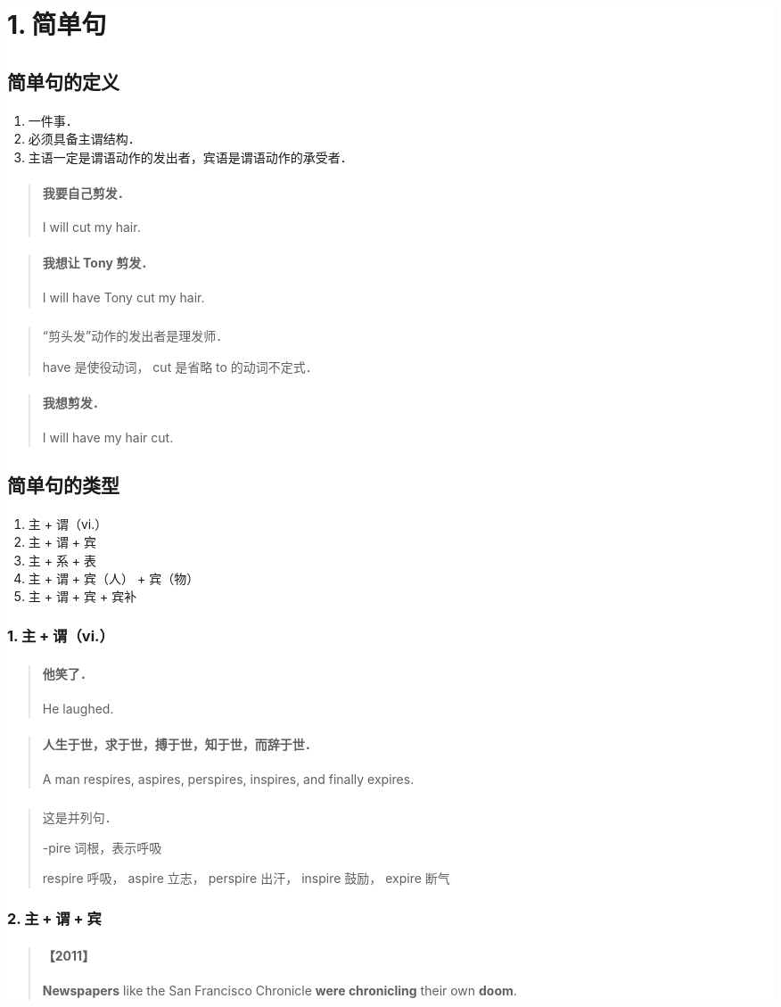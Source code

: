 # 1. 简单句

## 简单句的定义

1. 一件事．
2. 必须具备主谓结构．
3. 主语一定是谓语动作的发出者，宾语是谓语动作的承受者．



> #### 我要自己剪发．
> I will cut my hair.

> #### 我想让 Tony 剪发．
> I will have Tony cut my hair.

> ###
> “剪头发”动作的发出者是理发师．
>
> have 是使役动词， cut 是省略 to 的动词不定式．

> #### 我想剪发．
> I will have my hair cut.



## 简单句的类型



1. 主 + 谓（vi.）
2. 主 + 谓 + 宾
3. 主 + 系 + 表
4. 主 + 谓 + 宾（人） + 宾（物）
5. 主 + 谓 + 宾 + 宾补



### 1. 主 + 谓（vi.）

> #### 他笑了．
> He laughed.

> #### 人生于世，求于世，搏于世，知于世，而辞于世．
> A man respires, aspires, perspires, inspires, and finally expires.

> ###
> 这是并列句．
>
> -pire 词根，表示呼吸
>
> respire 呼吸， aspire 立志， perspire 出汗， inspire 鼓励， expire 断气

### 2. 主 + 谓 + 宾

> #### 【2011】
> **Newspapers** like the San Francisco Chronicle **were chronicling** their own **doom**.
